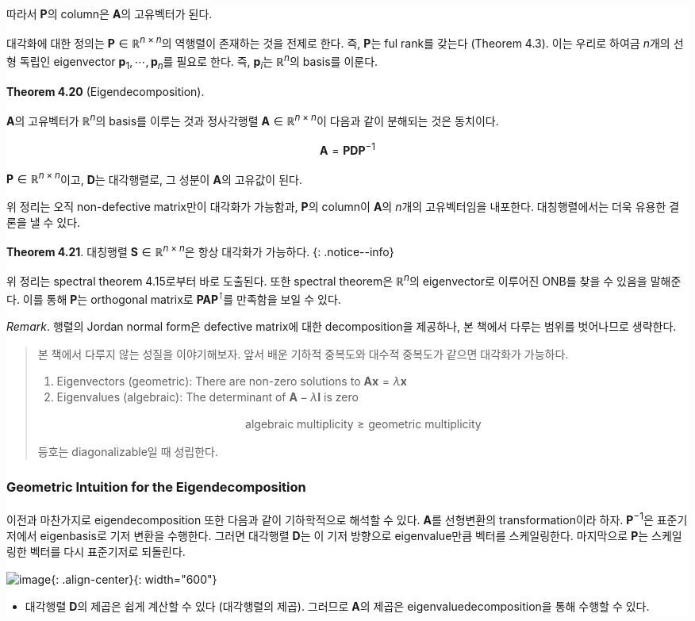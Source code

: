 따라서 $\boldsymbol P$의 column은 $\boldsymbol A$의 고유벡터가 된다.

대각화에 대한 정의는 $\boldsymbol P \in \mathbb R^{n \times n}$의 역행렬이 존재하는 것을 전제로 한다. 즉, $\boldsymbol P$는 ful rank를 갖는다 (Theorem 4.3). 이는 우리로 하여금 $n$개의 선형 독립인 eigenvector $\boldsymbol p _1 , \cdots, \boldsymbol p _n$를 필요로 한다. 즉, $\boldsymbol p _i$는 $\mathbb R^n$의 basis를 이룬다.

<div class="notice--info" markdown="1">

**Theorem 4.20** (Eigendecomposition).

$\boldsymbol A$의 고유벡터가 $\mathbb R^n$의 basis를 이루는 것과 정사각행렬 $\boldsymbol A \in \mathbb R^{n \times n}$이 다음과 같이 분해되는 것은 동치이다.

$$
\boldsymbol A = \boldsymbol P \boldsymbol D \boldsymbol P^{-1} \tag{4.55}
$$

$\boldsymbol P \in \mathbb R^{n \times n}$이고, $\boldsymbol D$는 대각행렬로, 그 성분이 $\boldsymbol A$의 고유값이 된다.

</div>

위 정리는 오직 non-defective matrix만이 대각화가 가능함과, $\boldsymbol P$의 column이 $\boldsymbol A$의 $n$개의 고유벡터임을 내포한다. 대칭행렬에서는 더욱 유용한 결론을 낼 수 있다.

**Theorem 4.21**. 대칭행렬 $\boldsymbol S \in \mathbb R^{n \times n}$은 항상 대각화가 가능하다.
{: .notice--info}

위 정리는 spectral theorem 4.15로부터 바로 도출된다. 또한 spectral theorem은 $\mathbb R^n$의 eigenvector로 이루어진 ONB를 찾을 수 있음을 말해준다. 이를 통해 $\boldsymbol P$는 orthogonal matrix로 $\boldsymbol P \boldsymbol A \boldsymbol P^{\intercal}$를 만족함을 보일 수 있다.

*Remark*. 행렬의 Jordan normal form은 defective matrix에 대한 decomposition을 제공하나, 본 책에서 다루는 범위를 벗어나므로 생략한다.

> 본 책에서 다루지 않는 성질을 이야기해보자. 앞서 배운 기하적 중복도와 대수적 중복도가 같으면 대각화가 가능하다.
>
> 1. Eigenvectors (geometric): There are non-zero solutions to $\boldsymbol A \boldsymbol x = \lambda \boldsymbol x$
> 2. Eigenvalues (algebraic): The determinant of $\boldsymbol A - \lambda \boldsymbol I$ is zero
>
> $$
> \text{algebraic multiplicity} \geq \text{geometric multiplicity}
> $$
> 
> 등호는 diagonalizable일 때 성립한다.

### Geometric Intuition for the Eigendecomposition

이전과 마찬가지로 eigendecomposition 또한 다음과 같이 기하학적으로 해석할 수 있다. $\boldsymbol A$를 선형변환의 transformation이라 하자. $\boldsymbol P^{-1}$은 표준기저에서 eigenbasis로 기저 변환을 수행한다. 그러면 대각행렬 $\boldsymbol D$는 이 기저 방향으로 eigenvalue만큼 벡터를 스케일링한다. 마지막으로 $\boldsymbol P$는 스케일링한 벡터를 다시 표준기저로 되돌린다.

![image](https://user-images.githubusercontent.com/47516855/118828837-94a25980-b8f8-11eb-8532-2ab54d4d2f84.png){: .align-center}{: width="600"}

- 대각행렬 $\boldsymbol D$의 제곱은 쉽게 계산할 수 있다 (대각행렬의 제곱). 그러므로 $\boldsymbol A$의 제곱은 eigenvaluedecomposition을 통해 수행할 수 있다.
